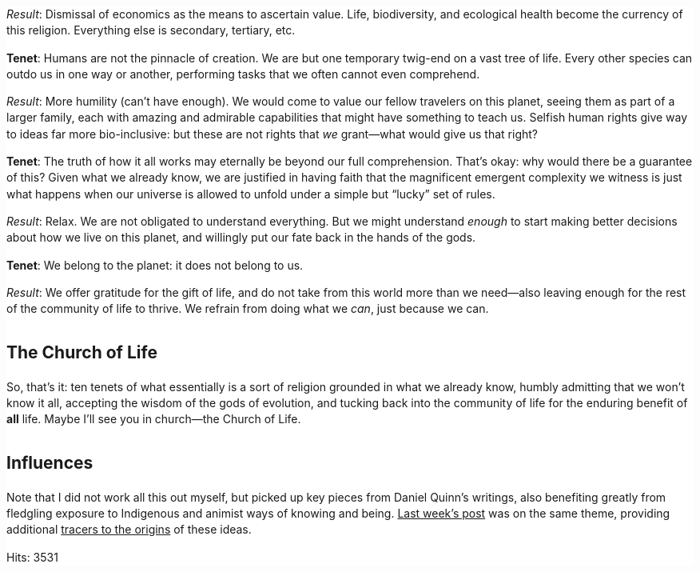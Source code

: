 *Result*: Dismissal of economics as the means to ascertain value. Life, biodiversity, and ecological health become the currency of this religion. Everything else is secondary, tertiary, etc.

**Tenet**: Humans are not the pinnacle of creation. We are but one temporary twig-end on a vast tree of life. Every other species can outdo us in one way or another, performing tasks that we often cannot even comprehend.

*Result*: More humility (can’t have enough). We would come to value our fellow travelers on this planet, seeing them as part of a larger family, each with amazing and admirable capabilities that might have something to teach us. Selfish human rights give way to ideas far more bio-inclusive: but these are not rights that *we* grant—what would give us that right?

**Tenet**: The truth of how it all works may eternally be beyond our full comprehension. That’s okay: why would there be a guarantee of this? Given what we already know, we are justified in having faith that the magnificent emergent complexity we witness is just what happens when our universe is allowed to unfold under a simple but “lucky” set of rules.

*Result*: Relax. We are not obligated to understand everything. But we might understand *enough* to start making better decisions about how we live on this planet, and willingly put our fate back in the hands of the gods.

**Tenet**: We belong to the planet: it does not belong to us.

*Result*: We offer gratitude for the gift of life, and do not take from this world more than we need—also leaving enough for the rest of the community of life to thrive. We refrain from doing what we *can*, just because we can.

## The Church of Life

So, that’s it: ten tenets of what essentially is a sort of religion grounded in what we already know, humbly admitting that we won’t know it all, accepting the wisdom of the gods of evolution, and tucking back into the community of life for the enduring benefit of **all** life.
Maybe I’ll see you in church—the Church of Life.

## Influences

Note that I did not work all this out myself, but picked up key pieces from Daniel Quinn’s writings, also benefiting greatly from fledgling exposure to Indigenous and animist ways of knowing and being. [Last week’s post](https://dothemath.ucsd.edu/2024/01/my-god-its-evolution/) was on the same theme, providing additional [tracers to the origins](https://dothemath.ucsd.edu/2023/07/a-reading-journey/) of these ideas.

Hits: 3531

<div class="addtoany_share_save_container addtoany_content addtoany_content_bottom">

<div class="a2a_kit a2a_kit_size_32 addtoany_list" a2a-title="A Religion of Life" a2a-url="https://dothemath.ucsd.edu/2024/01/a-religion-of-life/">

[](https://www.addtoany.com/add_to/facebook?linkurl=https%3A%2F%2Fdothemath.ucsd.edu%2F2024%2F01%2Fa-religion-of-life%2F&linkname=A%20Religion%20of%20Life "Facebook")[](https://www.addtoany.com/add_to/twitter?linkurl=https%3A%2F%2Fdothemath.ucsd.edu%2F2024%2F01%2Fa-religion-of-life%2F&linkname=A%20Religion%20of%20Life "Twitter")[](https://www.addtoany.com/add_to/email?linkurl=https%3A%2F%2Fdothemath.ucsd.edu%2F2024%2F01%2Fa-religion-of-life%2F&linkname=A%20Religion%20of%20Life "Email")[](https://www.addtoany.com/share)

</div>

</div>
